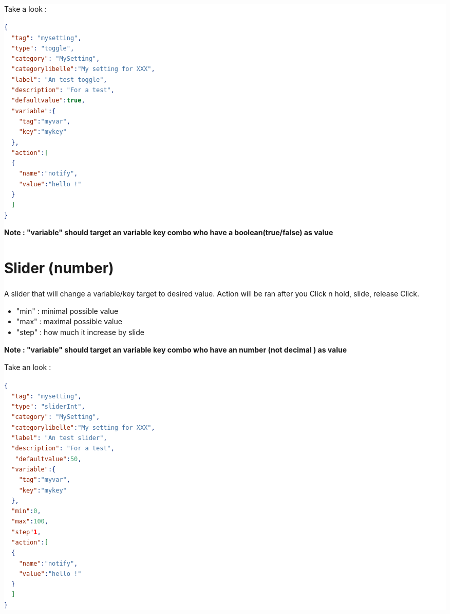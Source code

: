 Take a look : 

```json
{
  "tag": "mysetting",
  "type": "toggle",
  "category": "MySetting",
  "categorylibelle":"My setting for XXX",
  "label": "An test toggle",
  "description": "For a test",
  "defaultvalue":true,
  "variable":{
    "tag":"myvar",
    "key":"mykey"
  },
  "action":[
  {
    "name":"notify",
    "value":"hello !"
  }
  ]
}
```

**Note : "variable" should target an variable key combo who have a boolean(true/false) as value**

# Slider (number)

A slider that will change a variable/key target to desired value. Action will be ran after you Click n hold, slide, release Click.

- "min" : minimal possible value
- "max" : maximal possible value
- "step" : how much it increase by slide

**Note : "variable" should target an variable key combo who have an number (not decimal ) as value**

Take an look :

```json
{
  "tag": "mysetting",
  "type": "sliderInt",
  "category": "MySetting",
  "categorylibelle":"My setting for XXX",
  "label": "An test slider",
  "description": "For a test",
   "defaultvalue":50,
  "variable":{
    "tag":"myvar",
    "key":"mykey"
  },
  "min":0,
  "max":100,
  "step"1,
  "action":[
  {
    "name":"notify",
    "value":"hello !"
  }
  ]
}
```
